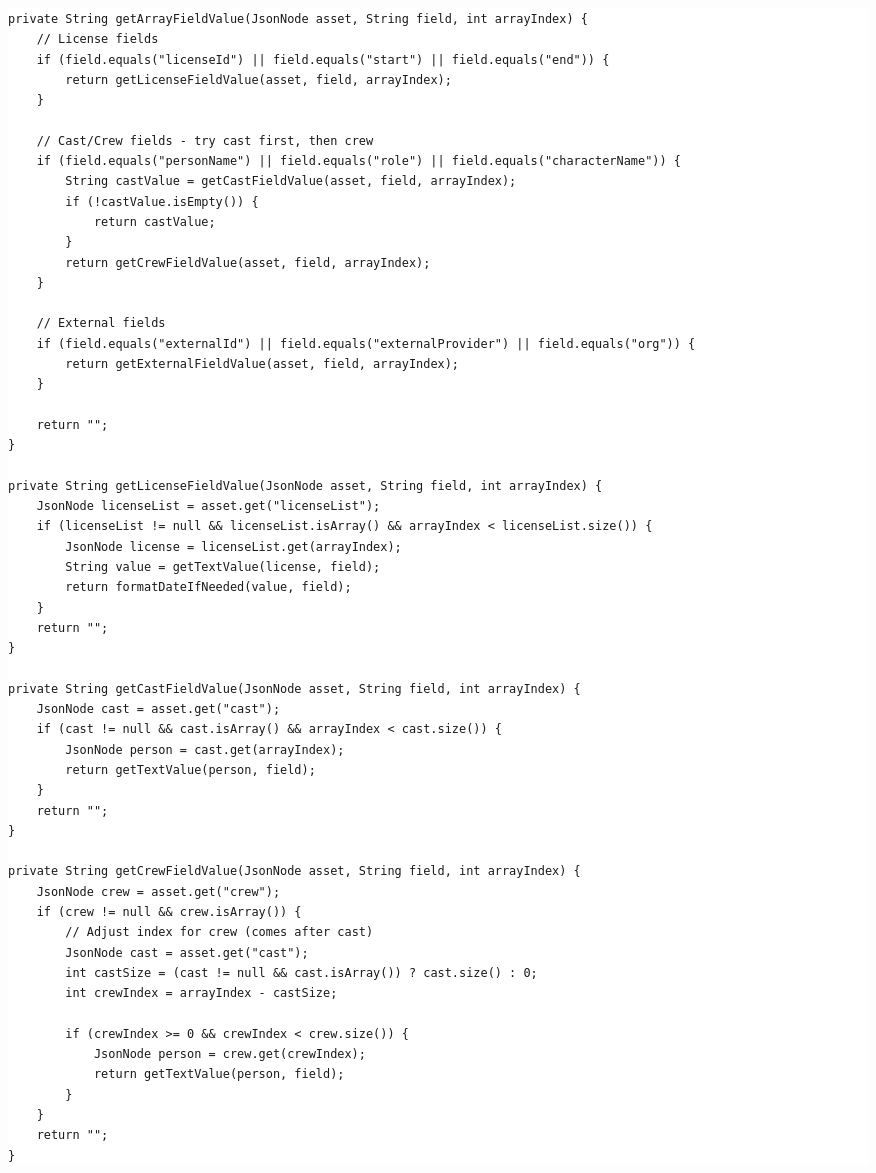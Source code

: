     private String getArrayFieldValue(JsonNode asset, String field, int arrayIndex) {
        // License fields
        if (field.equals("licenseId") || field.equals("start") || field.equals("end")) {
            return getLicenseFieldValue(asset, field, arrayIndex);
        }
        
        // Cast/Crew fields - try cast first, then crew
        if (field.equals("personName") || field.equals("role") || field.equals("characterName")) {
            String castValue = getCastFieldValue(asset, field, arrayIndex);
            if (!castValue.isEmpty()) {
                return castValue;
            }
            return getCrewFieldValue(asset, field, arrayIndex);
        }
        
        // External fields
        if (field.equals("externalId") || field.equals("externalProvider") || field.equals("org")) {
            return getExternalFieldValue(asset, field, arrayIndex);
        }
        
        return "";
    }
    
    private String getLicenseFieldValue(JsonNode asset, String field, int arrayIndex) {
        JsonNode licenseList = asset.get("licenseList");
        if (licenseList != null && licenseList.isArray() && arrayIndex < licenseList.size()) {
            JsonNode license = licenseList.get(arrayIndex);
            String value = getTextValue(license, field);
            return formatDateIfNeeded(value, field);
        }
        return "";
    }
    
    private String getCastFieldValue(JsonNode asset, String field, int arrayIndex) {
        JsonNode cast = asset.get("cast");
        if (cast != null && cast.isArray() && arrayIndex < cast.size()) {
            JsonNode person = cast.get(arrayIndex);
            return getTextValue(person, field);
        }
        return "";
    }
    
    private String getCrewFieldValue(JsonNode asset, String field, int arrayIndex) {
        JsonNode crew = asset.get("crew");
        if (crew != null && crew.isArray()) {
            // Adjust index for crew (comes after cast)
            JsonNode cast = asset.get("cast");
            int castSize = (cast != null && cast.isArray()) ? cast.size() : 0;
            int crewIndex = arrayIndex - castSize;
            
            if (crewIndex >= 0 && crewIndex < crew.size()) {
                JsonNode person = crew.get(crewIndex);
                return getTextValue(person, field);
            }
        }
        return "";
    }
    